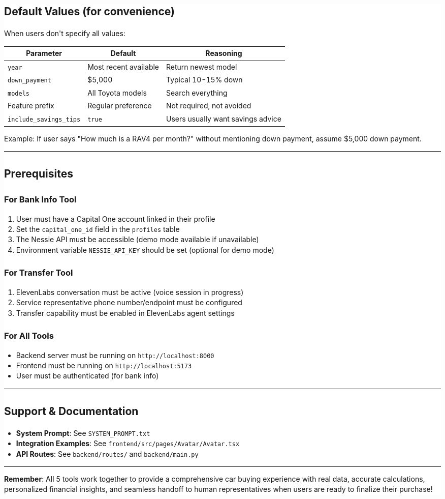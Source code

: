 
## Default Values (for convenience)

When users don't specify all values:

| Parameter | Default | Reasoning |
|-----------|---------|-----------|
| `year` | Most recent available | Return newest model |
| `down_payment` | $5,000 | Typical 10-15% down |
| `models` | All Toyota models | Search everything |
| Feature prefix | Regular preference | Not required, not avoided |
| `include_savings_tips` | `true` | Users usually want savings advice |

Example: If user says "How much is a RAV4 per month?" without mentioning down payment, assume $5,000 down payment.

---

## Prerequisites

### For Bank Info Tool
1. User must have a Capital One account linked in their profile
2. Set the `capital_one_id` field in the `profiles` table
3. The Nessie API must be accessible (demo mode available if unavailable)
4. Environment variable `NESSIE_API_KEY` should be set (optional for demo mode)

### For Transfer Tool
1. ElevenLabs conversation must be active (voice session in progress)
2. Service representative phone number/endpoint must be configured
3. Transfer capability must be enabled in ElevenLabs agent settings

### For All Tools
- Backend server must be running on `http://localhost:8000`
- Frontend must be running on `http://localhost:5173`
- User must be authenticated (for bank info)

---

## Support & Documentation

- **System Prompt**: See `SYSTEM_PROMPT.txt`
- **Integration Examples**: See `frontend/src/pages/Avatar/Avatar.tsx`
- **API Routes**: See `backend/routes/` and `backend/main.py`

---

**Remember**: All 5 tools work together to provide a comprehensive car buying experience with real data, accurate calculations, personalized financial insights, and seamless handoff to human representatives when users are ready to finalize their purchase!

